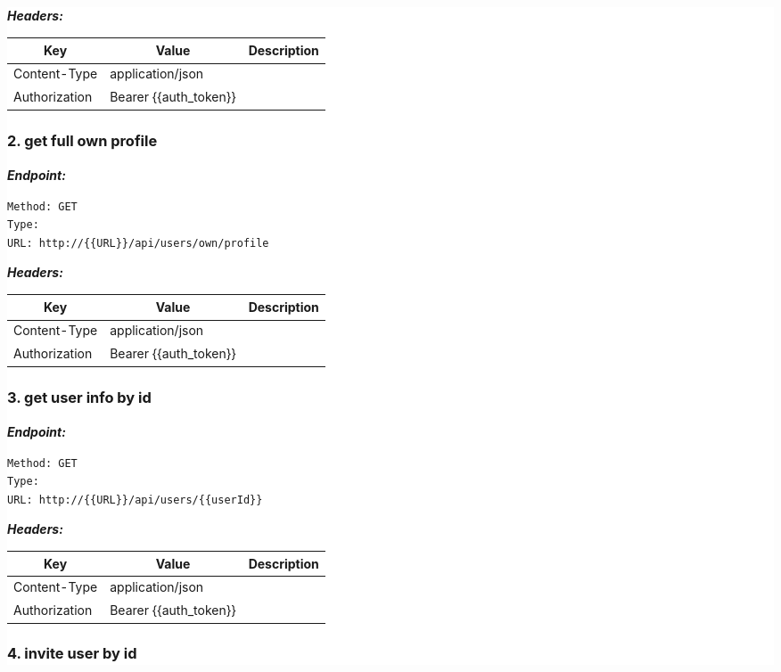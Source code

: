 
***Headers:***

| Key | Value | Description |
| --- | ------|-------------|
| Content-Type | application/json |  |
| Authorization | Bearer {{auth_token}} |  |



### 2. get  full own profile



***Endpoint:***

```bash
Method: GET
Type: 
URL: http://{{URL}}/api/users/own/profile
```


***Headers:***

| Key | Value | Description |
| --- | ------|-------------|
| Content-Type | application/json |  |
| Authorization | Bearer {{auth_token}} |  |



### 3. get user info by id



***Endpoint:***

```bash
Method: GET
Type: 
URL: http://{{URL}}/api/users/{{userId}}
```


***Headers:***

| Key | Value | Description |
| --- | ------|-------------|
| Content-Type | application/json |  |
| Authorization | Bearer {{auth_token}} |  |



### 4. invite user by id



